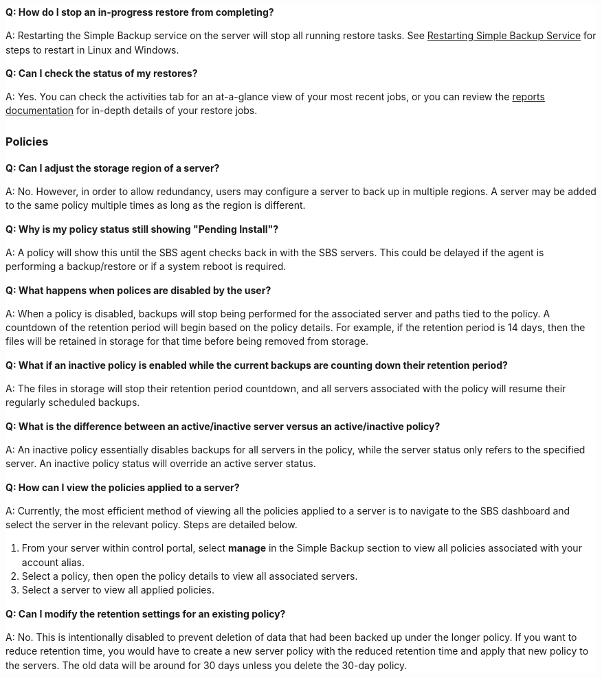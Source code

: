 **Q: How do I stop an in-progress restore from completing?**

A: Restarting the Simple Backup service on the server will stop all running restore tasks. See [Restarting Simple Backup Service](restarting-simple-backup-service.md) for steps to restart in Linux and Windows.

**Q: Can I check the status of my restores?**

A: Yes. You can check the activities tab for an at-a-glance view of your most recent jobs, or you can review the [reports documentation](reports.md) for in-depth details of your restore jobs.

### Policies

**Q: Can I adjust the storage region of a server?**

A: No. However, in order to allow redundancy, users may configure a server to back up in multiple regions. A server may be added to the same policy multiple times as long as the region is different.

**Q: Why is my policy status still showing "Pending Install"?**

A: A policy will show this until the SBS agent checks back in with the SBS servers. This could be delayed if the agent is performing a backup/restore or if a system reboot is required.

**Q: What happens when polices are disabled by the user?**

A: When a policy is disabled, backups will stop being performed for the associated server and paths tied to the policy. A countdown of the retention period will begin based on the policy details. For example, if the retention period is 14 days, then the files will be retained in storage for that time before being removed from storage.

**Q: What if an inactive policy is enabled while the current backups are counting down their retention period?**

A: The files in storage will stop their retention period countdown, and all servers associated with the policy will resume their regularly scheduled backups.

**Q: What is the difference between an active/inactive server versus an active/inactive policy?**

A: An inactive policy essentially disables backups for all servers in the policy, while the server status only refers to the specified server. An inactive policy status will override an active server status.

**Q: How can I view the policies applied to a server?**

A: Currently, the most efficient method of viewing all the policies applied to a server is to navigate to the SBS dashboard and select the server in the relevant policy. Steps are detailed below.

1. From your server within control portal, select **manage** in the Simple Backup section to view all policies associated with your account alias.
2. Select a policy, then open the policy details to view all associated servers.
3. Select a server to view all applied policies.

**Q: Can I modify the retention settings for an existing policy?**

A: No. This is intentionally disabled to prevent deletion of data that had been backed up under the longer policy. If you want to reduce retention time, you would have to create a new server policy with the reduced retention time and apply that new policy to the servers. The old data will be around for 30 days unless you delete the 30-day policy.
